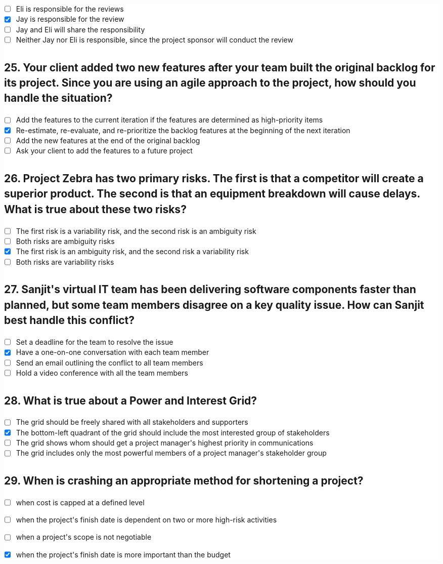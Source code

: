 - [ ] Eli is responsible for the reviews
- [x] Jay is responsible for the review
- [ ] Jay and Eli will share the responsibility
- [ ] Neither Jay nor Eli is responsible, since the project sponsor will conduct the review
 
## 25. Your client added two new features after your team built the original backlog for its project. Since you are using an agile approach to the project, how should you handle the situation?

- [ ] Add the features to the current iteration if the features are determined as high-priority items
- [x] Re-estimate, re-evaluate, and re-prioritize the backlog features at the beginning of the next iteration
- [ ] Add the new features at the end of the original backlog
- [ ] Ask your client to add the features to a future project
 
## 26. Project Zebra has two primary risks. The first is that a competitor will create a superior product. The second is that an equipment breakdown will cause delays. What is true about these two risks? 
- [ ] The first risk is a variability risk, and the second risk is an ambiguity risk
- [ ] Both risks are ambiguity risks
- [x] The first risk is an ambiguity risk, and the second risk a variability risk
- [ ] Both risks are variability risks
 
## 27. Sanjit's virtual IT team has been delivering software components faster than planned, but some team members disagree on a key quality issue. How can Sanjit best handle this conflict?

- [ ] Set a deadline for the team to resolve the issue
- [x] Have a one-on-one conversation with each team member
- [ ] Send an email outlining the conflict to all team members
- [ ] Hold a video conference with all the team members
 
## 28. What is true about a Power and Interest Grid?
- [ ] The grid should be freely shared with all stakeholders and supporters
- [x] The bottom-left quadrant of the grid should include the most interested group of stakeholders
- [ ] The grid shows whom should get a project manager's highest priority in communications
- [ ] The grid includes only the most powerful members of a project manager's stakeholder group
 
## 29. When is crashing an appropriate method for shortening a project?
- [ ] when cost is capped at a defined level
- [ ] when the project's finish date is dependent on two or more high-risk activities
- [ ] when a project's scope is not negotiable
- [x] when the project's finish date is more important than the budget
 